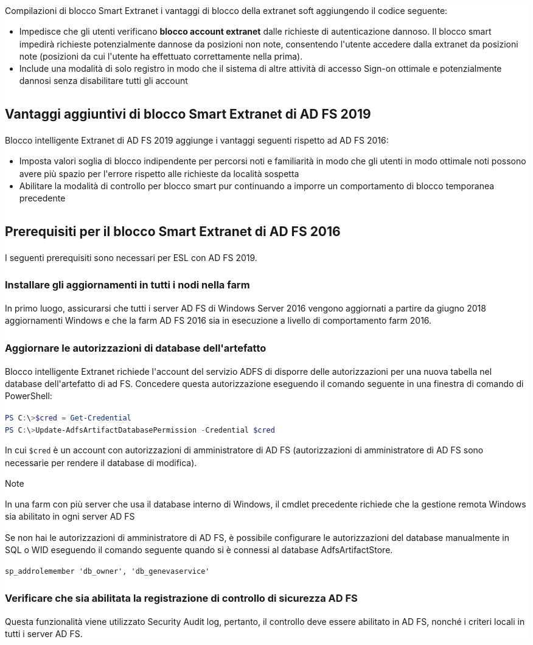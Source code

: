 Compilazioni di blocco Smart Extranet i vantaggi di blocco della extranet soft aggiungendo il codice seguente:
- Impedisce che gli utenti verificano **blocco account extranet** dalle richieste di autenticazione dannoso.  Il blocco smart impedirà richieste potenzialmente dannose da posizioni non note, consentendo l'utente accedere dalla extranet da posizioni note (posizioni da cui l'utente ha effettuato correttamente nella prima).
- Include una modalità di solo registro in modo che il sistema di altre attività di accesso Sign-on ottimale e potenzialmente dannosi senza disabilitare tutti gli account

## <a name="additional-advantages-of-extranet-smart-lockout-in-ad-fs-2019"></a>Vantaggi aggiuntivi di blocco Smart Extranet di AD FS 2019
Blocco intelligente Extranet di AD FS 2019 aggiunge i vantaggi seguenti rispetto ad AD FS 2016:
- Imposta valori soglia di blocco indipendente per percorsi noti e familiarità in modo che gli utenti in modo ottimale noti possono avere più spazio per l'errore rispetto alle richieste da località sospetta
- Abilitare la modalità di controllo per blocco smart pur continuando a imporre un comportamento di blocco temporanea precedente

## <a name="pre-requisites-for-extranet-smart-lockout-in-ad-fs-2016"></a>Prerequisiti per il blocco Smart Extranet di AD FS 2016
I seguenti prerequisiti sono necessari per ESL con AD FS 2019.

### <a name="install-updates-on-all-nodes-in-the-farm"></a>Installare gli aggiornamenti in tutti i nodi nella farm
In primo luogo, assicurarsi che tutti i server AD FS di Windows Server 2016 vengono aggiornati a partire da giugno 2018 aggiornamenti Windows e che la farm AD FS 2016 sia in esecuzione a livello di comportamento farm 2016.

### <a name="update-artifact-database-permissions"></a>Aggiornare le autorizzazioni di database dell'artefatto
Blocco intelligente Extranet richiede l'account del servizio ADFS di disporre delle autorizzazioni per una nuova tabella nel database dell'artefatto di ad FS.  Concedere questa autorizzazione eseguendo il comando seguente in una finestra di comando di PowerShell:
``` powershell
PS C:\>$cred = Get-Credential
PS C:\>Update-AdfsArtifactDatabasePermission -Credential $cred
```
In cui `$cred` è un account con autorizzazioni di amministratore di AD FS (autorizzazioni di amministratore di AD FS sono necessarie per rendere il database di modifica).

>[!NOTE]
>In una farm con più server che usa il database interno di Windows, il cmdlet precedente richiede che la gestione remota Windows sia abilitato in ogni server AD FS

Se non hai le autorizzazioni di amministratore di AD FS, è possibile configurare le autorizzazioni del database manualmente in SQL o WID eseguendo il comando seguente quando si è connessi al database AdfsArtifactStore.
```
sp_addrolemember 'db_owner', 'db_genevaservice'
```
### <a name="ensure-ad-fs-security-audit-logging-is-enabled"></a>Verificare che sia abilitata la registrazione di controllo di sicurezza AD FS
Questa funzionalità viene utilizzato Security Audit log, pertanto, il controllo deve essere abilitato in AD FS, nonché i criteri locali in tutti i server AD FS.
